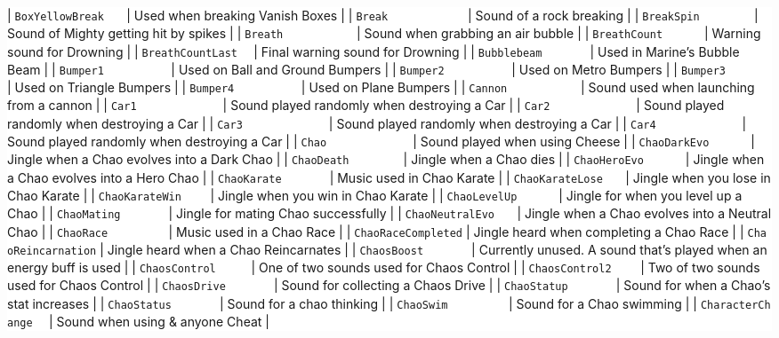 | `BoxYellowBreak   `    | Used when breaking Vanish Boxes                                                            |
| `Break            `    | Sound of a rock breaking                                                                   |
| `BreakSpin        `    | Sound of Mighty getting hit by spikes                                                      |
| `Breath           `    | Sound when grabbing an air bubble                                                          |
| `BreathCount      `    | Warning sound for Drowning                                                                 |
| `BreathCountLast  `    | Final warning sound for Drowning                                                           |
| `Bubblebeam       `    | Used in Marine’s Bubble Beam                                                               |
| `Bumper1          `    | Used on Ball and Ground Bumpers                                                            |
| `Bumper2          `    | Used on Metro Bumpers                                                                      |
| `Bumper3          `    | Used on Triangle Bumpers                                                                   |
| `Bumper4          `    | Used on Plane Bumpers                                                                      |
| `Cannon           `    | Sound used when launching from a cannon                                                    |
| `Car1             `    | Sound played randomly when destroying a Car                                                |
| `Car2             `    | Sound played randomly when destroying a Car                                                |
| `Car3             `    | Sound played randomly when destroying a Car                                                |
| `Car4             `    | Sound played randomly when destroying a Car                                                |
| `Chao             `    | Sound played when using Cheese                                                             |
| `ChaoDarkEvo      `    | Jingle when a Chao evolves into a Dark Chao                                                |
| `ChaoDeath        `    | Jingle when a Chao dies                                                                    |
| `ChaoHeroEvo      `    | Jingle when a Chao evolves into a Hero Chao                                                |
| `ChaoKarate       `    | Music used in Chao Karate                                                                  |
| `ChaoKarateLose   `    | Jingle when you lose in Chao Karate                                                        |
| `ChaoKarateWin    `    | Jingle when you win in Chao Karate                                                         |
| `ChaoLevelUp      `    | Jingle for when you level up a Chao                                                        |
| `ChaoMating       `    | Jingle for mating Chao successfully                                                        |
| `ChaoNeutralEvo   `    | Jingle when a Chao evolves into a Neutral Chao                                             |
| `ChaoRace         `    | Music used in a Chao Race                                                                  |
| `ChaoRaceCompleted`    | Jingle heard when completing a Chao Race                                                   |
| `ChaoReincarnation`    | Jingle heard when a Chao Reincarnates                                                      |
| `ChaosBoost       `    | Currently unused. A sound that’s played when an energy buff is used                        |
| `ChaosControl     `    | One of two sounds used for Chaos Control                                                   |
| `ChaosControl2    `    | Two of two sounds used for Chaos Control                                                   |
| `ChaosDrive       `    | Sound for collecting a Chaos Drive                                                         |
| `ChaoStatup       `    | Sound for when a Chao’s stat increases                                                     |
| `ChaoStatus       `    | Sound for a chao thinking                                                                  |
| `ChaoSwim         `    | Sound for a Chao swimming                                                                  |
| `CharacterChange  `    | Sound when using & anyone Cheat                                                            |